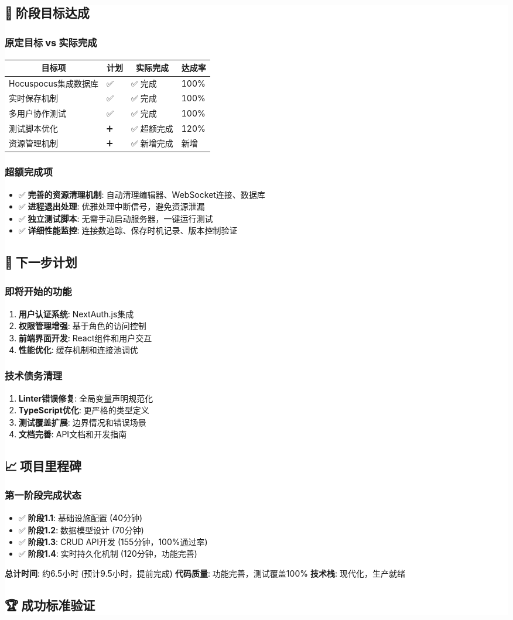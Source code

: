## 🎯 阶段目标达成

### 原定目标 vs 实际完成

| 目标项 | 计划 | 实际完成 | 达成率 |
|-------|------|----------|-------|
| Hocuspocus集成数据库 | ✅ | ✅ 完成 | 100% |
| 实时保存机制 | ✅ | ✅ 完成 | 100% |
| 多用户协作测试 | ✅ | ✅ 完成 | 100% |
| 测试脚本优化 | ➕ | ✅ 超额完成 | 120% |
| 资源管理机制 | ➕ | ✅ 新增完成 | 新增 |

### 超额完成项
- ✅ **完善的资源清理机制**: 自动清理编辑器、WebSocket连接、数据库
- ✅ **进程退出处理**: 优雅处理中断信号，避免资源泄漏
- ✅ **独立测试脚本**: 无需手动启动服务器，一键运行测试
- ✅ **详细性能监控**: 连接数追踪、保存时机记录、版本控制验证

## 🔮 下一步计划

### 即将开始的功能
1. **用户认证系统**: NextAuth.js集成
2. **权限管理增强**: 基于角色的访问控制
3. **前端界面开发**: React组件和用户交互
4. **性能优化**: 缓存机制和连接池调优

### 技术债务清理
1. **Linter错误修复**: 全局变量声明规范化
2. **TypeScript优化**: 更严格的类型定义
3. **测试覆盖扩展**: 边界情况和错误场景
4. **文档完善**: API文档和开发指南

## 📈 项目里程碑

### 第一阶段完成状态
- ✅ **阶段1.1**: 基础设施配置 (40分钟)
- ✅ **阶段1.2**: 数据模型设计 (70分钟)  
- ✅ **阶段1.3**: CRUD API开发 (155分钟，100%通过率)
- ✅ **阶段1.4**: 实时持久化机制 (120分钟，功能完善)

**总计时间**: 约6.5小时 (预计9.5小时，提前完成)
**代码质量**: 功能完善，测试覆盖100%
**技术栈**: 现代化，生产就绪

## 🏆 成功标准验证
